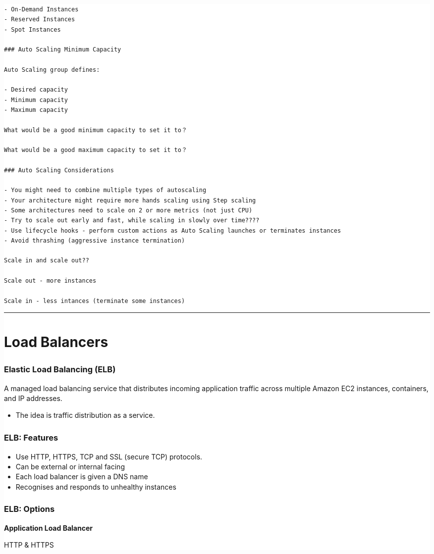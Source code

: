     - On-Demand Instances
    - Reserved Instances
    - Spot Instances
    
    ### Auto Scaling Minimum Capacity
    
    Auto Scaling group defines:
    
    - Desired capacity
    - Minimum capacity
    - Maximum capacity
    
    What would be a good minimum capacity to set it to？
    
    What would be a good maximum capacity to set it to？
    
    ### Auto Scaling Considerations
    
    - You might need to combine multiple types of autoscaling
    - Your architecture might require more hands scaling using Step scaling
    - Some architectures need to scale on 2 or more metrics (not just CPU)
    - Try to scale out early and fast, while scaling in slowly over time????
    - Use lifecycle hooks - perform custom actions as Auto Scaling launches or terminates instances
    - Avoid thrashing (aggressive instance termination)
    
    Scale in and scale out??
    
    Scale out - more instances
    
    Scale in - less intances (terminate some instances)
    

---

# Load Balancers

### Elastic Load Balancing (ELB)

A managed load balancing service that distributes incoming application traffic across multiple Amazon EC2 instances, containers, and IP addresses.

- The idea is traffic distribution as a service.

### ELB: Features

- Use HTTP, HTTPS, TCP and SSL (secure TCP) protocols.
- Can be external or internal facing
- Each load balancer is given a DNS name
- Recognises and responds to unhealthy instances

### ELB: Options

**Application Load Balancer**

HTTP & HTTPS
